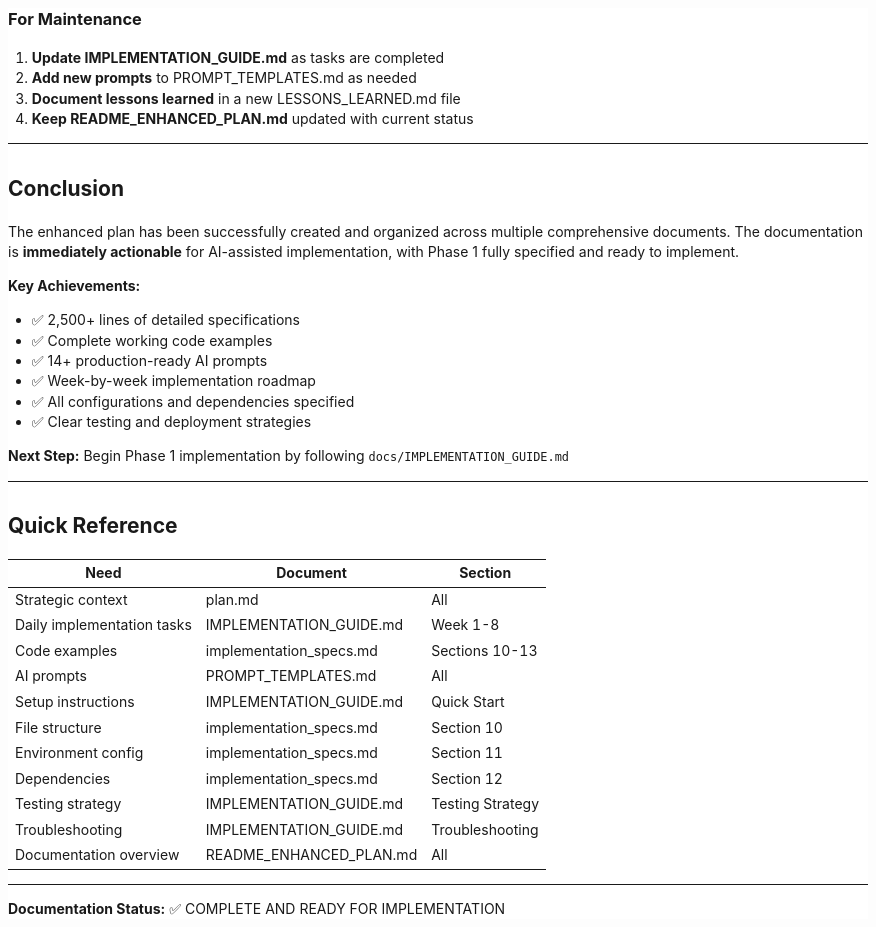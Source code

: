 ### For Maintenance
1. **Update IMPLEMENTATION_GUIDE.md** as tasks are completed
2. **Add new prompts** to PROMPT_TEMPLATES.md as needed
3. **Document lessons learned** in a new LESSONS_LEARNED.md file
4. **Keep README_ENHANCED_PLAN.md** updated with current status

---

## Conclusion

The enhanced plan has been successfully created and organized across multiple comprehensive documents. The documentation is **immediately actionable** for AI-assisted implementation, with Phase 1 fully specified and ready to implement.

**Key Achievements:**
- ✅ 2,500+ lines of detailed specifications
- ✅ Complete working code examples
- ✅ 14+ production-ready AI prompts
- ✅ Week-by-week implementation roadmap
- ✅ All configurations and dependencies specified
- ✅ Clear testing and deployment strategies

**Next Step:** Begin Phase 1 implementation by following `docs/IMPLEMENTATION_GUIDE.md`

---

## Quick Reference

| Need | Document | Section |
|------|----------|---------|
| Strategic context | plan.md | All |
| Daily implementation tasks | IMPLEMENTATION_GUIDE.md | Week 1-8 |
| Code examples | implementation_specs.md | Sections 10-13 |
| AI prompts | PROMPT_TEMPLATES.md | All |
| Setup instructions | IMPLEMENTATION_GUIDE.md | Quick Start |
| File structure | implementation_specs.md | Section 10 |
| Environment config | implementation_specs.md | Section 11 |
| Dependencies | implementation_specs.md | Section 12 |
| Testing strategy | IMPLEMENTATION_GUIDE.md | Testing Strategy |
| Troubleshooting | IMPLEMENTATION_GUIDE.md | Troubleshooting |
| Documentation overview | README_ENHANCED_PLAN.md | All |

---

**Documentation Status:** ✅ COMPLETE AND READY FOR IMPLEMENTATION


